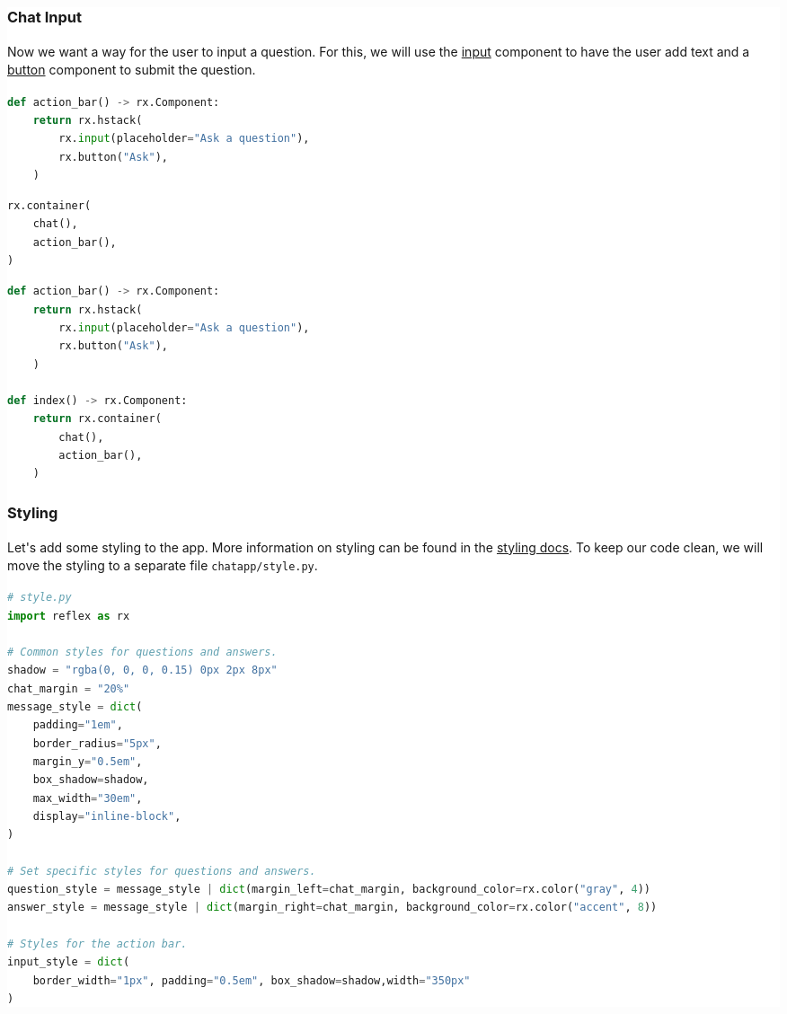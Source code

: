 ### Chat Input

Now we want a way for the user to input a question. For this, we will use the [input]({library.forms.input.path}) component to have the user add text and a [button]({library.forms.button.path}) component to submit the question.

```python exec
def action_bar() -> rx.Component:
    return rx.hstack(
        rx.input(placeholder="Ask a question"),
        rx.button("Ask"),
    )
```

```python demo box
rx.container(
    chat(),
    action_bar(),
)
```

```python
def action_bar() -> rx.Component:
    return rx.hstack(
        rx.input(placeholder="Ask a question"),
        rx.button("Ask"),
    )

def index() -> rx.Component:
    return rx.container(
        chat(),
        action_bar(),
    )
```

### Styling

Let's add some styling to the app. More information on styling can be found in the [styling docs]({styling.overview.path}). To keep our code clean, we will move the styling to a separate file `chatapp/style.py`.

```python
# style.py
import reflex as rx

# Common styles for questions and answers.
shadow = "rgba(0, 0, 0, 0.15) 0px 2px 8px"
chat_margin = "20%"
message_style = dict(
    padding="1em",
    border_radius="5px",
    margin_y="0.5em",
    box_shadow=shadow,
    max_width="30em",
    display="inline-block",
)

# Set specific styles for questions and answers.
question_style = message_style | dict(margin_left=chat_margin, background_color=rx.color("gray", 4))
answer_style = message_style | dict(margin_right=chat_margin, background_color=rx.color("accent", 8))

# Styles for the action bar.
input_style = dict(
    border_width="1px", padding="0.5em", box_shadow=shadow,width="350px"
)
```